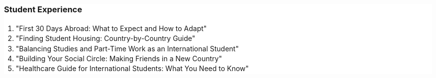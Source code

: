 ### Student Experience

1. "First 30 Days Abroad: What to Expect and How to Adapt"
2. "Finding Student Housing: Country-by-Country Guide"
3. "Balancing Studies and Part-Time Work as an International Student"
4. "Building Your Social Circle: Making Friends in a New Country"
5. "Healthcare Guide for International Students: What You Need to Know" 